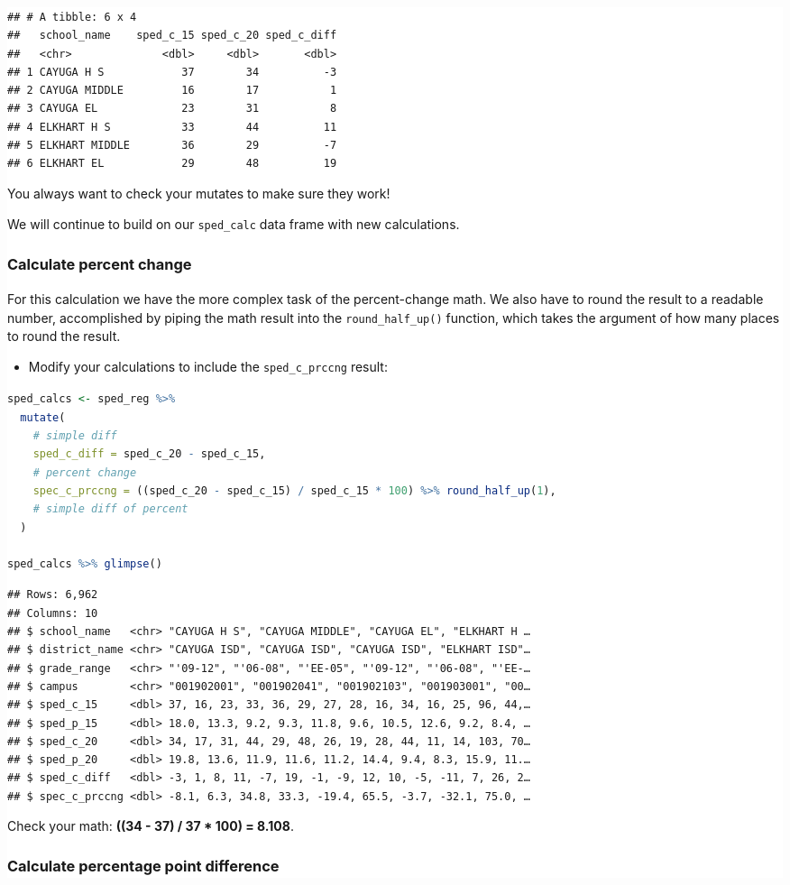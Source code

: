 ```
## # A tibble: 6 x 4
##   school_name    sped_c_15 sped_c_20 sped_c_diff
##   <chr>              <dbl>     <dbl>       <dbl>
## 1 CAYUGA H S            37        34          -3
## 2 CAYUGA MIDDLE         16        17           1
## 3 CAYUGA EL             23        31           8
## 4 ELKHART H S           33        44          11
## 5 ELKHART MIDDLE        36        29          -7
## 6 ELKHART EL            29        48          19
```

You always want to check your mutates to make sure they work!

We will continue to build on our `sped_calc` data frame with new calculations.

### Calculate percent change

For this calculation we have the more complex task of the percent-change math. We also have to round the result to a readable number, accomplished by piping the math result into the `round_half_up()` function, which takes the argument of how many places to round the result.

- Modify your calculations to include the `sped_c_prccng` result:


```r
sped_calcs <- sped_reg %>% 
  mutate(
    # simple diff
    sped_c_diff = sped_c_20 - sped_c_15,
    # percent change
    spec_c_prccng = ((sped_c_20 - sped_c_15) / sped_c_15 * 100) %>% round_half_up(1),
    # simple diff of percent
  )

sped_calcs %>% glimpse()
```

```
## Rows: 6,962
## Columns: 10
## $ school_name   <chr> "CAYUGA H S", "CAYUGA MIDDLE", "CAYUGA EL", "ELKHART H …
## $ district_name <chr> "CAYUGA ISD", "CAYUGA ISD", "CAYUGA ISD", "ELKHART ISD"…
## $ grade_range   <chr> "'09-12", "'06-08", "'EE-05", "'09-12", "'06-08", "'EE-…
## $ campus        <chr> "001902001", "001902041", "001902103", "001903001", "00…
## $ sped_c_15     <dbl> 37, 16, 23, 33, 36, 29, 27, 28, 16, 34, 16, 25, 96, 44,…
## $ sped_p_15     <dbl> 18.0, 13.3, 9.2, 9.3, 11.8, 9.6, 10.5, 12.6, 9.2, 8.4, …
## $ sped_c_20     <dbl> 34, 17, 31, 44, 29, 48, 26, 19, 28, 44, 11, 14, 103, 70…
## $ sped_p_20     <dbl> 19.8, 13.6, 11.9, 11.6, 11.2, 14.4, 9.4, 8.3, 15.9, 11.…
## $ sped_c_diff   <dbl> -3, 1, 8, 11, -7, 19, -1, -9, 12, 10, -5, -11, 7, 26, 2…
## $ spec_c_prccng <dbl> -8.1, 6.3, 34.8, 33.3, -19.4, 65.5, -3.7, -32.1, 75.0, …
```

Check your math: **((34 - 37) / 37 * 100) = 8.108**.

### Calculate percentage point difference
